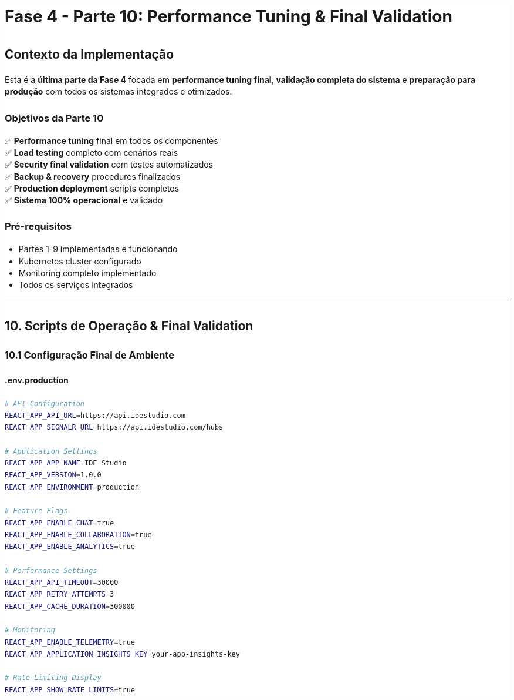 # Fase 4 - Parte 10: Performance Tuning & Final Validation

## Contexto da Implementação

Esta é a **última parte da Fase 4** focada em **performance tuning final**, **validação completa do sistema** e **preparação para produção** com todos os sistemas integrados e otimizados.

### Objetivos da Parte 10
✅ **Performance tuning** final em todos os componentes  
✅ **Load testing** completo com cenários reais  
✅ **Security final validation** com testes automatizados  
✅ **Backup & recovery** procedures finalizados  
✅ **Production deployment** scripts completos  
✅ **Sistema 100% operacional** e validado  

### Pré-requisitos
- Partes 1-9 implementadas e funcionando
- Kubernetes cluster configurado
- Monitoring completo implementado
- Todos os serviços integrados

---

## 10. Scripts de Operação & Final Validation

### 10.1 Configuração Final de Ambiente

#### .env.production
```bash
# API Configuration
REACT_APP_API_URL=https://api.idestudio.com
REACT_APP_SIGNALR_URL=https://api.idestudio.com/hubs

# Application Settings
REACT_APP_APP_NAME=IDE Studio
REACT_APP_VERSION=1.0.0
REACT_APP_ENVIRONMENT=production

# Feature Flags
REACT_APP_ENABLE_CHAT=true
REACT_APP_ENABLE_COLLABORATION=true
REACT_APP_ENABLE_ANALYTICS=true

# Performance Settings
REACT_APP_API_TIMEOUT=30000
REACT_APP_RETRY_ATTEMPTS=3
REACT_APP_CACHE_DURATION=300000

# Monitoring
REACT_APP_ENABLE_TELEMETRY=true
REACT_APP_APPLICATION_INSIGHTS_KEY=your-app-insights-key

# Rate Limiting Display
REACT_APP_SHOW_RATE_LIMITS=true
```
